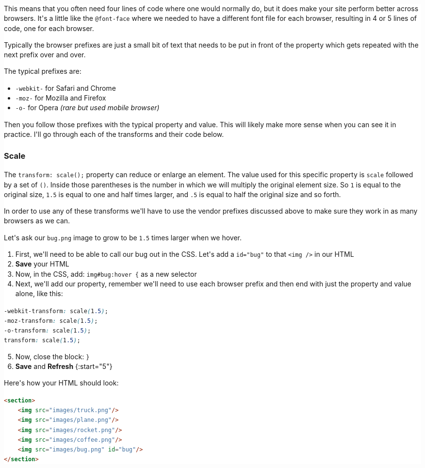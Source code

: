 This means that you often need four lines of code where one would normally do, but it does make your site perform better across browsers. It's a little like the `@font-face` where we needed to have a different font file for each browser, resulting in 4 or 5 lines of code, one for each browser.

Typically the browser prefixes are just a small bit of text that needs to be put in front of the property which gets repeated with the next prefix over and over.  

The typical prefixes are:

* `-webkit-` for Safari and Chrome
* `-moz-` for Mozilla and Firefox
* `-o-` for Opera _(rare but used mobile browser)_

Then you follow those prefixes with the typical property and value. This will likely make more sense when you can see it in practice. I'll go through each of the transforms and their code below.

### Scale

The `transform: scale();` property can reduce or enlarge an element. The value used for this specific property is `scale` followed by a set of `()`. Inside those parentheses is the number in which we will multiply the original element size. So `1` is equal to the original size, `1.5` is equal to one and half times larger, and `.5` is equal to half the original size and so forth.

In order to use any of these transforms we'll have to use the vendor prefixes discussed above to make sure they work in as many browsers as we can.

Let's ask our `bug.png` image to grow to be `1.5` times larger when we hover. 

1. First, we'll need to be able to call our bug out in the CSS. Let's add a `id="bug"` to that `<img />` in our HTML
2. __Save__ your HTML
3. Now, in the CSS, add: `img#bug:hover {` as a new selector
4. Next, we'll add our property, remember we'll need to use each browser prefix and then end with just the property and value alone, like this:

```css
-webkit-transform: scale(1.5);
-moz-transform: scale(1.5); 
-o-transform: scale(1.5); 
transform: scale(1.5);
```

5. Now, close the block: `}`
6. __Save__ and __Refresh__
{:start="5"}

Here's how your HTML should look:

```html
<section>
	<img src="images/truck.png"/>
	<img src="images/plane.png"/>
	<img src="images/rocket.png"/>
	<img src="images/coffee.png"/>
	<img src="images/bug.png" id="bug"/>
</section>
```
